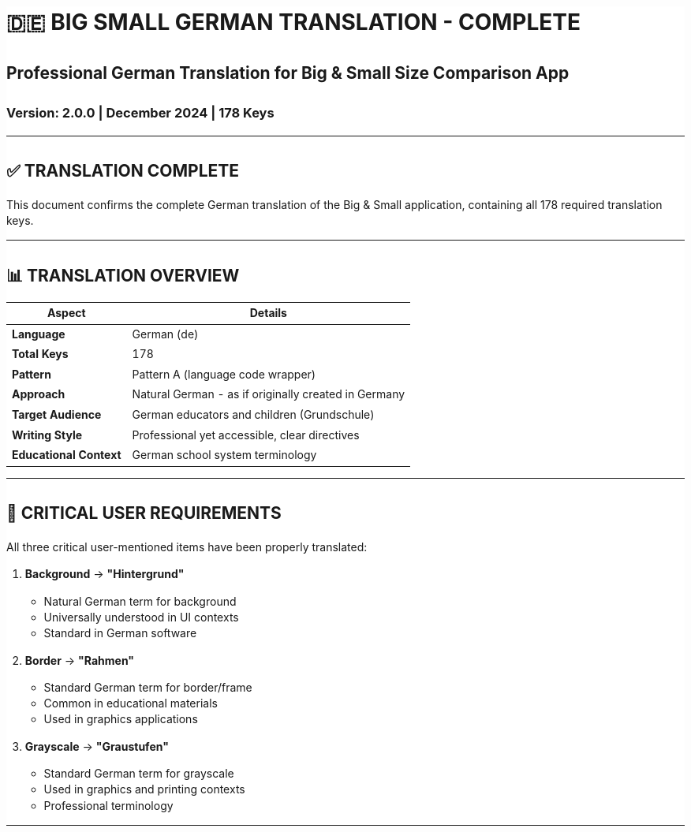 # 🇩🇪 BIG SMALL GERMAN TRANSLATION - COMPLETE
## Professional German Translation for Big & Small Size Comparison App
### Version: 2.0.0 | December 2024 | 178 Keys

---

## ✅ TRANSLATION COMPLETE

This document confirms the complete German translation of the Big & Small application, containing all 178 required translation keys.

---

## 📊 TRANSLATION OVERVIEW

| Aspect | Details |
|--------|---------|
| **Language** | German (de) |
| **Total Keys** | 178 |
| **Pattern** | Pattern A (language code wrapper) |
| **Approach** | Natural German - as if originally created in Germany |
| **Target Audience** | German educators and children (Grundschule) |
| **Writing Style** | Professional yet accessible, clear directives |
| **Educational Context** | German school system terminology |

---

## 🎯 CRITICAL USER REQUIREMENTS

All three critical user-mentioned items have been properly translated:

1. **Background** → **"Hintergrund"**
   - Natural German term for background
   - Universally understood in UI contexts
   - Standard in German software

2. **Border** → **"Rahmen"**
   - Standard German term for border/frame
   - Common in educational materials
   - Used in graphics applications

3. **Grayscale** → **"Graustufen"**
   - Standard German term for grayscale
   - Used in graphics and printing contexts
   - Professional terminology

---